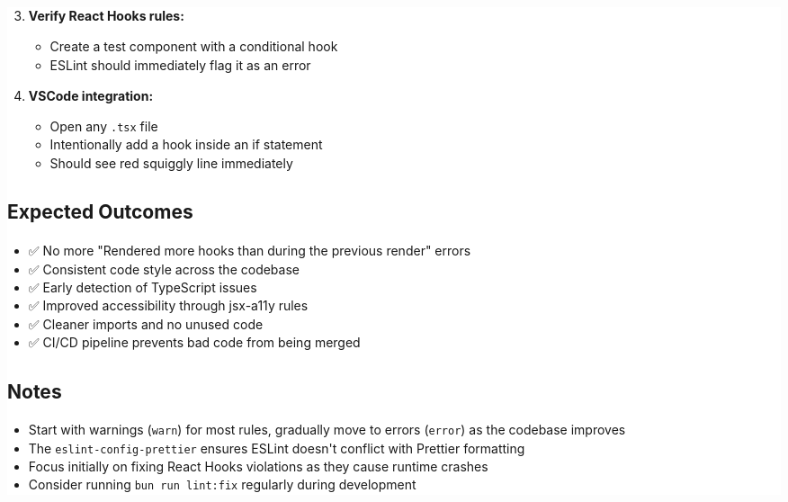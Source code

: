 3. **Verify React Hooks rules:**
   - Create a test component with a conditional hook
   - ESLint should immediately flag it as an error

4. **VSCode integration:**
   - Open any `.tsx` file
   - Intentionally add a hook inside an if statement
   - Should see red squiggly line immediately

## Expected Outcomes

- ✅ No more "Rendered more hooks than during the previous render" errors
- ✅ Consistent code style across the codebase
- ✅ Early detection of TypeScript issues
- ✅ Improved accessibility through jsx-a11y rules
- ✅ Cleaner imports and no unused code
- ✅ CI/CD pipeline prevents bad code from being merged

## Notes

- Start with warnings (`warn`) for most rules, gradually move to errors (`error`) as the codebase improves
- The `eslint-config-prettier` ensures ESLint doesn't conflict with Prettier formatting
- Focus initially on fixing React Hooks violations as they cause runtime crashes
- Consider running `bun run lint:fix` regularly during development